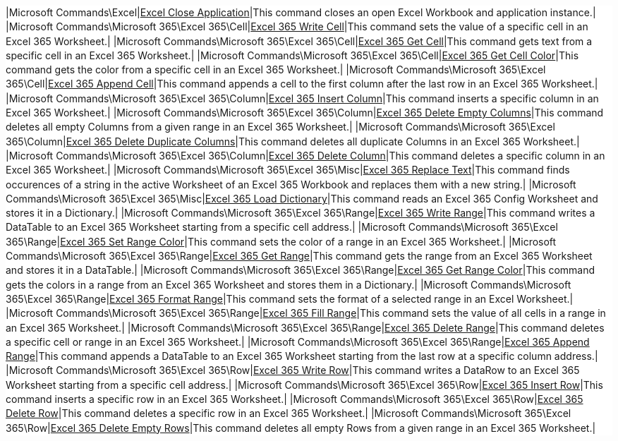 |Microsoft Commands\Excel|[Excel Close Application](/automation-commands/microsoft-commands\excel/excel-close-application-command)|This command closes an open Excel Workbook and application instance.|
|Microsoft Commands\Microsoft 365\Excel 365\Cell|[Excel 365 Write Cell](/automation-commands/microsoft-commands\microsoft-365\excel-365\cell/excel-365-write-cell-command)|This command sets the value of a specific cell in an Excel 365 Worksheet.|
|Microsoft Commands\Microsoft 365\Excel 365\Cell|[Excel 365 Get Cell](/automation-commands/microsoft-commands\microsoft-365\excel-365\cell/excel-365-get-cell-command)|This command gets text from a specific cell in an Excel 365 Worksheet.|
|Microsoft Commands\Microsoft 365\Excel 365\Cell|[Excel 365 Get Cell Color](/automation-commands/microsoft-commands\microsoft-365\excel-365\cell/excel-365-get-cell-color-command)|This command gets the color from a specific cell in an Excel 365 Worksheet.|
|Microsoft Commands\Microsoft 365\Excel 365\Cell|[Excel 365 Append Cell](/automation-commands/microsoft-commands\microsoft-365\excel-365\cell/excel-365-append-cell-command)|This command appends a cell to the first column after the last row in an Excel 365 Worksheet.|
|Microsoft Commands\Microsoft 365\Excel 365\Column|[Excel 365 Insert Column](/automation-commands/microsoft-commands\microsoft-365\excel-365\column/excel-365-insert-column-command)|This command inserts a specific column in an Excel 365 Worksheet.|
|Microsoft Commands\Microsoft 365\Excel 365\Column|[Excel 365 Delete Empty Columns](/automation-commands/microsoft-commands\microsoft-365\excel-365\column/excel-365-delete-empty-columns-command)|This command deletes all empty Columns from a given range in an Excel 365 Worksheet.|
|Microsoft Commands\Microsoft 365\Excel 365\Column|[Excel 365 Delete Duplicate Columns](/automation-commands/microsoft-commands\microsoft-365\excel-365\column/excel-365-delete-duplicate-columns-command)|This command deletes all duplicate Columns in an Excel 365 Worksheet.|
|Microsoft Commands\Microsoft 365\Excel 365\Column|[Excel 365 Delete Column](/automation-commands/microsoft-commands\microsoft-365\excel-365\column/excel-365-delete-column-command)|This command deletes a specific column in an Excel 365 Worksheet.|
|Microsoft Commands\Microsoft 365\Excel 365\Misc|[Excel 365 Replace Text](/automation-commands/microsoft-commands\microsoft-365\excel-365\misc/excel-365-replace-text-command)|This command finds occurences of a string in the active Worksheet of an Excel 365 Workbook and replaces them with a new string.|
|Microsoft Commands\Microsoft 365\Excel 365\Misc|[Excel 365 Load Dictionary](/automation-commands/microsoft-commands\microsoft-365\excel-365\misc/excel-365-load-dictionary-command)|This command reads an Excel 365 Config Worksheet and stores it in a Dictionary.|
|Microsoft Commands\Microsoft 365\Excel 365\Range|[Excel 365 Write Range](/automation-commands/microsoft-commands\microsoft-365\excel-365\range/excel-365-write-range-command)|This command writes a DataTable to an Excel 365 Worksheet starting from a specific cell address.|
|Microsoft Commands\Microsoft 365\Excel 365\Range|[Excel 365 Set Range Color](/automation-commands/microsoft-commands\microsoft-365\excel-365\range/excel-365-set-range-color-command)|This command sets the color of a range in an Excel 365 Worksheet.|
|Microsoft Commands\Microsoft 365\Excel 365\Range|[Excel 365 Get Range](/automation-commands/microsoft-commands\microsoft-365\excel-365\range/excel-365-get-range-command)|This command gets the range from an Excel 365 Worksheet and stores it in a DataTable.|
|Microsoft Commands\Microsoft 365\Excel 365\Range|[Excel 365 Get Range Color](/automation-commands/microsoft-commands\microsoft-365\excel-365\range/excel-365-get-range-color-command)|This command gets the colors in a range from an Excel 365 Worksheet and stores them in a Dictionary.|
|Microsoft Commands\Microsoft 365\Excel 365\Range|[Excel 365 Format Range](/automation-commands/microsoft-commands\microsoft-365\excel-365\range/excel-365-format-range-command)|This command sets the format of a selected range in an Excel Worksheet.|
|Microsoft Commands\Microsoft 365\Excel 365\Range|[Excel 365 Fill Range](/automation-commands/microsoft-commands\microsoft-365\excel-365\range/excel-365-fill-range-command)|This command sets the value of all cells in a range in an Excel 365 Worksheet.|
|Microsoft Commands\Microsoft 365\Excel 365\Range|[Excel 365 Delete Range](/automation-commands/microsoft-commands\microsoft-365\excel-365\range/excel-365-delete-range-command)|This command deletes a specific cell or range in an Excel 365 Worksheet.|
|Microsoft Commands\Microsoft 365\Excel 365\Range|[Excel 365 Append Range](/automation-commands/microsoft-commands\microsoft-365\excel-365\range/excel-365-append-range-command)|This command appends a DataTable to an Excel 365 Worksheet starting from the last row at a specific column address.|
|Microsoft Commands\Microsoft 365\Excel 365\Row|[Excel 365 Write Row](/automation-commands/microsoft-commands\microsoft-365\excel-365\row/excel-365-write-row-command)|This command writes a DataRow to an Excel 365 Worksheet starting from a specific cell address.|
|Microsoft Commands\Microsoft 365\Excel 365\Row|[Excel 365 Insert Row](/automation-commands/microsoft-commands\microsoft-365\excel-365\row/excel-365-insert-row-command)|This command inserts a specific row in an Excel 365 Worksheet.|
|Microsoft Commands\Microsoft 365\Excel 365\Row|[Excel 365 Delete Row](/automation-commands/microsoft-commands\microsoft-365\excel-365\row/excel-365-delete-row-command)|This command deletes a specific row in an Excel 365 Worksheet.|
|Microsoft Commands\Microsoft 365\Excel 365\Row|[Excel 365 Delete Empty Rows](/automation-commands/microsoft-commands\microsoft-365\excel-365\row/excel-365-delete-empty-rows-command)|This command deletes all empty Rows from a given range in an Excel 365 Worksheet.|
